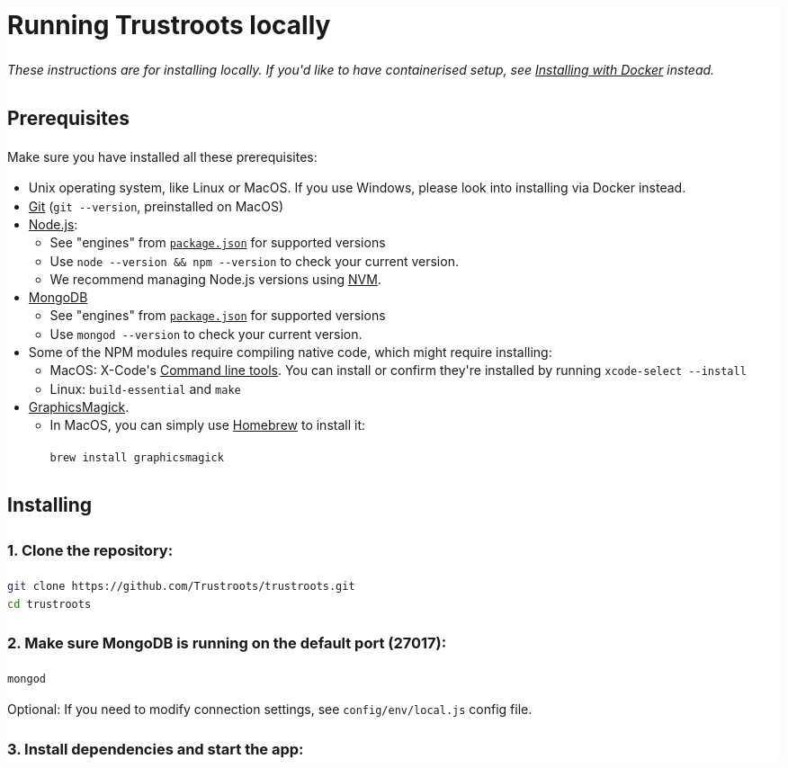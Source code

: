 # Running Trustroots locally

_These instructions are for installing locally. If you'd like to have containerised setup, see [Installing with Docker](Install-Docker.md) instead._

## Prerequisites

Make sure you have installed all these prerequisites:

- Unix operating system, like Linux or MacOS. If you use Windows, please look into installing via Docker instead.
- [Git](https://git-scm.com/) (`git --version`, preinstalled on MacOS)
- [Node.js](https://nodejs.org/en/download/):
  - See "engines" from [`package.json`](https://github.com/Trustroots/trustroots/blob/master/package.json#L11) for supported versions
  - Use `node --version && npm --version` to check your current version.
  - We recommend managing Node.js versions using [NVM](https://github.com/nvm-sh/nvm).
- [MongoDB](https://www.mongodb.org/downloads)
  - See "engines" from [`package.json`](https://github.com/Trustroots/trustroots/blob/master/package.json#L11) for supported versions
  - Use `mongod --version` to check your current version.
- Some of the NPM modules require compiling native code, which might require installing:
  - MacOS: X-Code's [Command line tools](https://railsapps.github.io/xcode-command-line-tools.html). You can install or confirm they're installed by running `xcode-select --install`
  - Linux: `build-essential` and `make`
- [GraphicsMagick](http://www.graphicsmagick.org/).
  - In MacOS, you can simply use [Homebrew](https://brew.sh/) to install it:
    ```bash
    brew install graphicsmagick
    ```

## Installing

### 1. Clone the repository:

```bash
git clone https://github.com/Trustroots/trustroots.git
cd trustroots
```

### 2. Make sure MongoDB is running on the default port (27017):

```bash
mongod
```

Optional: If you need to modify connection settings, see `config/env/local.js` config file.

### 3. Install dependencies and start the app:
